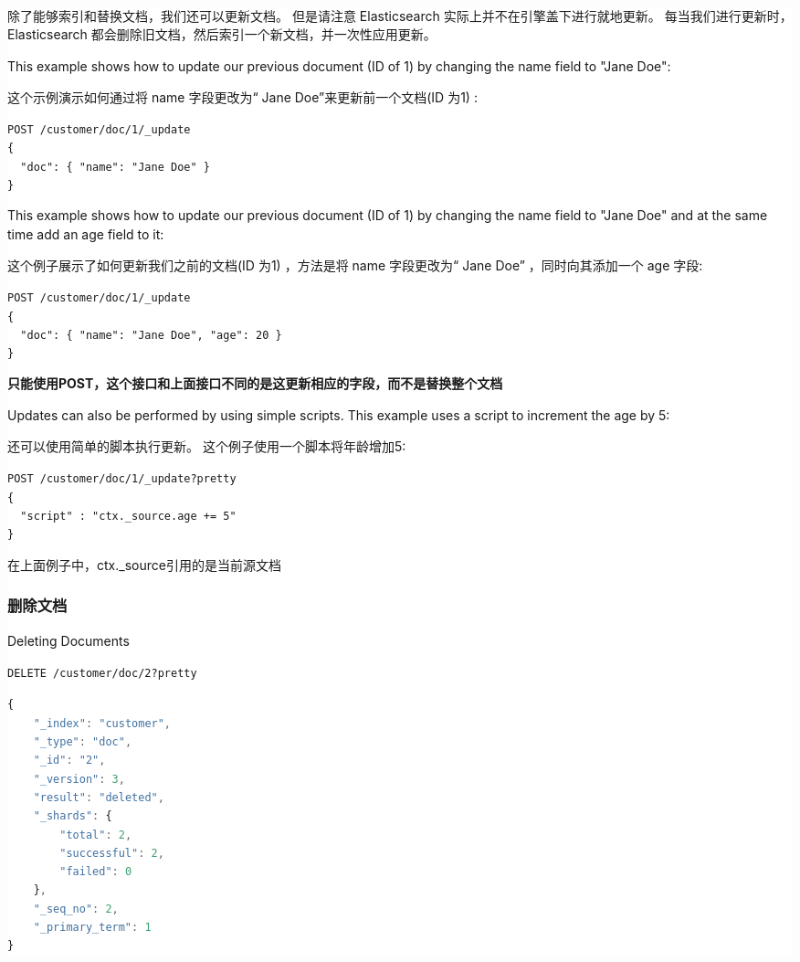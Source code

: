 除了能够索引和替换文档，我们还可以更新文档。 但是请注意 Elasticsearch 实际上并不在引擎盖下进行就地更新。 每当我们进行更新时，Elasticsearch 都会删除旧文档，然后索引一个新文档，并一次性应用更新。

This example shows how to update our previous document (ID of 1) by changing the name field to "Jane Doe":

这个示例演示如何通过将 name 字段更改为“ Jane Doe”来更新前一个文档(ID 为1) :
```
POST /customer/doc/1/_update
{
  "doc": { "name": "Jane Doe" }
}
```

This example shows how to update our previous document (ID of 1) by changing the name field to "Jane Doe" and at the same time add an age field to it:

这个例子展示了如何更新我们之前的文档(ID 为1) ，方法是将 name 字段更改为“ Jane Doe” ，同时向其添加一个 age 字段:
```
POST /customer/doc/1/_update
{
  "doc": { "name": "Jane Doe", "age": 20 }
}
```

**只能使用POST，这个接口和上面接口不同的是这更新相应的字段，而不是替换整个文档**


Updates can also be performed by using simple scripts. This example uses a script to increment the age by 5:

还可以使用简单的脚本执行更新。 这个例子使用一个脚本将年龄增加5:
```
POST /customer/doc/1/_update?pretty
{
  "script" : "ctx._source.age += 5"
}
```
在上面例子中，ctx._source引用的是当前源文档

### 删除文档
Deleting Documents

```
DELETE /customer/doc/2?pretty
```
```js
{
    "_index": "customer",
    "_type": "doc",
    "_id": "2",
    "_version": 3,
    "result": "deleted",
    "_shards": {
        "total": 2,
        "successful": 2,
        "failed": 0
    },
    "_seq_no": 2,
    "_primary_term": 1
}
```
